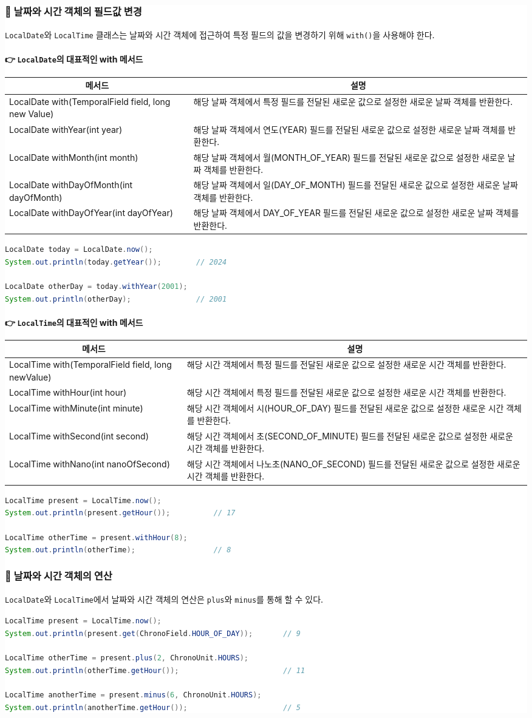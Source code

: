 ### 📌 날짜와 시간 객체의 필드값 변경
`LocalDate`와 `LocalTime` 클래스는 날짜와 시간 객체에 접근하여 특정 필드의 값을 변경하기 위해 `with()`을 사용해야 한다.

#### 👉 `LocalDate`의 대표적인 with 메서드

|메서드|설명|
|--|--|
|LocalDate with(TemporalField field, long new Value)|해당 날짜 객체에서 특정 필드를 전달된 새로운 값으로 설정한 새로운 날짜 객체를 반환한다.|
|LocalDate withYear(int year)|해당 날짜 객체에서 연도(YEAR) 필드를 전달된 새로운 값으로 설정한 새로운 날짜 객체를 반환한다.|
|LocalDate withMonth(int month)|해당 날짜 객체에서 월(MONTH_OF_YEAR) 필드를 전달된 새로운 값으로 설정한 새로운 날짜 객체를 반환한다.|
|LocalDate withDayOfMonth(int dayOfMonth)|해당 날짜 객체에서 일(DAY_OF_MONTH) 필드를 전달된 새로운 값으로 설정한 새로운 날짜 객체를 반환한다.|
|LocalDate withDayOfYear(int dayOfYear)|해당 날짜 객체에서 DAY_OF_YEAR 필드를 전달된 새로운 값으로 설정한 새로운 날짜 객체를 반환한다.|

```java
LocalDate today = LocalDate.now();
System.out.println(today.getYear());        // 2024

LocalDate otherDay = today.withYear(2001);  
System.out.println(otherDay);               // 2001
```

#### 👉 `LocalTime`의 대표적인 with 메서드

|메서드|설명|
|--|--|
|LocalTime with(TemporalField field, long newValue)|해당 시간 객체에서 특정 필드를 전달된 새로운 값으로 설정한 새로운 시간 객체를 반환한다.|
|LocalTime withHour(int hour)|해당 시간 객체에서 특정 필드를 전달된 새로운 값으로 설정한 새로운 시간 객체를 반환한다.|
|LocalTime withMinute(int minute)|해당 시간 객체에서 시(HOUR_OF_DAY) 필드를 전달된 새로운 값으로 설정한 새로운 시간 객체를 반환한다.|
|LocalTime withSecond(int second)|해당 시간 객체에서 초(SECOND_OF_MINUTE) 필드를 전달된 새로운 값으로 설정한 새로운 시간 객체를 반환한다.|
|LocalTime withNano(int nanoOfSecond)|	해당 시간 객체에서 나노초(NANO_OF_SECOND) 필드를 전달된 새로운 값으로 설정한 새로운 시간 객체를 반환한다.|

```java
LocalTime present = LocalTime.now();
System.out.println(present.getHour());          // 17

LocalTime otherTime = present.withHour(8);  
System.out.println(otherTime);                  // 8
```

### 📌 날짜와 시간 객체의 연산
`LocalDate`와 `LocalTime`에서 날짜와 시간 객체의 연산은 `plus`와 `minus`를 통해 할 수 있다.

```java
LocalTime present = LocalTime.now();
System.out.println(present.get(ChronoField.HOUR_OF_DAY));       // 9

LocalTime otherTime = present.plus(2, ChronoUnit.HOURS);
System.out.println(otherTime.getHour());                        // 11

LocalTime anotherTime = present.minus(6, ChronoUnit.HOURS);
System.out.println(anotherTime.getHour());                      // 5
```
